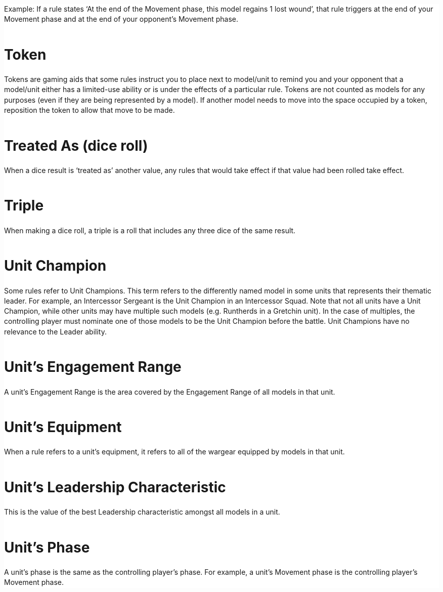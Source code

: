 Example: If a rule states ‘At the end of the Movement phase, this model regains 1 lost wound’, that rule triggers at the end of your Movement phase and at the end of your opponent’s Movement phase.

# Token

Tokens are gaming aids that some rules instruct you to place next to model/unit to remind you and your opponent that a model/unit either has a limited-use ability or is under the effects of a particular rule. Tokens are not counted as models for any purposes (even if they are being represented by a model). If another model needs to move into the space occupied by a token, reposition the token to allow that move to be made.

# Treated As (dice roll)

When a dice result is ‘treated as’ another value, any rules that would take effect if that value had been rolled take effect.

# Triple

When making a dice roll, a triple is a roll that includes any three dice of the same result.

# Unit Champion

Some rules refer to Unit Champions. This term refers to the differently named model in some units that represents their thematic leader. For example, an Intercessor Sergeant is the Unit Champion in an Intercessor Squad. Note that not all units have a Unit Champion, while other units may have multiple such models (e.g. Runtherds in a Gretchin unit). In the case of multiples, the controlling player must nominate one of those models to be the Unit Champion before the battle. Unit Champions have no relevance to the Leader ability.

# Unit’s Engagement Range

A unit’s Engagement Range is the area covered by the Engagement Range of all models in that unit.

# Unit’s Equipment

When a rule refers to a unit’s equipment, it refers to all of the wargear equipped by models in that unit.

# Unit’s Leadership Characteristic

This is the value of the best Leadership characteristic amongst all models in a unit.

# Unit’s Phase

A unit’s phase is the same as the controlling player’s phase. For example, a unit’s Movement phase is the controlling player’s Movement phase.
